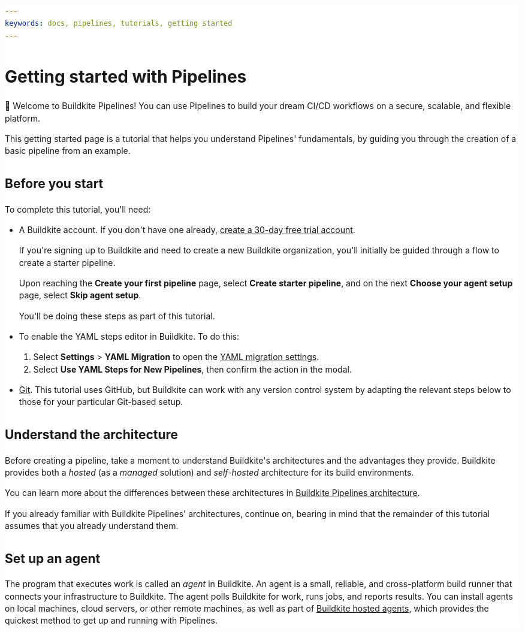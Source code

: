 ```yaml
---
keywords: docs, pipelines, tutorials, getting started
---
```


# Getting started with Pipelines

👋 Welcome to Buildkite Pipelines! You can use Pipelines to build your dream CI/CD workflows on a secure, scalable, and flexible platform.

This getting started page is a tutorial that helps you understand Pipelines' fundamentals, by guiding you through the creation of a basic pipeline from an example.

## Before you start

To complete this tutorial, you'll need:

- A Buildkite account. If you don't have one already, <a href="<%= url_helpers.signup_path %>">create a 30-day free trial account</a>.

    If you're signing up to Buildkite and need to create a new Buildkite organization, you'll initially be guided through a flow to create a starter pipeline.

    Upon reaching the **Create your first pipeline** page, select **Create starter pipeline**, and on the next **Choose your agent setup** page, select **Skip agent setup**.

    You'll be doing these steps as part of this tutorial.

- To enable the YAML steps editor in Buildkite. To do this:
    1. Select **Settings** > **YAML Migration** to open the [YAML migration settings](https://buildkite.com/organizations/~/pipeline-migration).
    1. Select **Use YAML Steps for New Pipelines**, then confirm the action in the modal.

- [Git](https://git-scm.com/downloads). This tutorial uses GitHub, but Buildkite can work with any version control system by adapting the relevant steps below to those for your particular Git-based setup.

## Understand the architecture

Before creating a pipeline, take a moment to understand Buildkite's architectures and the advantages they provide. Buildkite provides both a _hosted_ (as a _managed_ solution) and _self-hosted_ architecture for its build environments.

You can learn more about the differences between these architectures in [Buildkite Pipelines architecture](/docs/pipelines/architecture).

If you already familiar with Buildkite Pipelines' architectures, continue on, bearing in mind that the remainder of this tutorial assumes that you already understand them.

## Set up an agent

The program that executes work is called an _agent_ in Buildkite. An agent is a small, reliable, and cross-platform build runner that connects your infrastructure to Buildkite. The agent polls Buildkite for work, runs jobs, and reports results. You can install agents on local machines, cloud servers, or other remote machines, as well as part of [Buildkite hosted agents](/docs/pipelines/hosted-agents), which provides the quickest method to get up and running with Pipelines.
